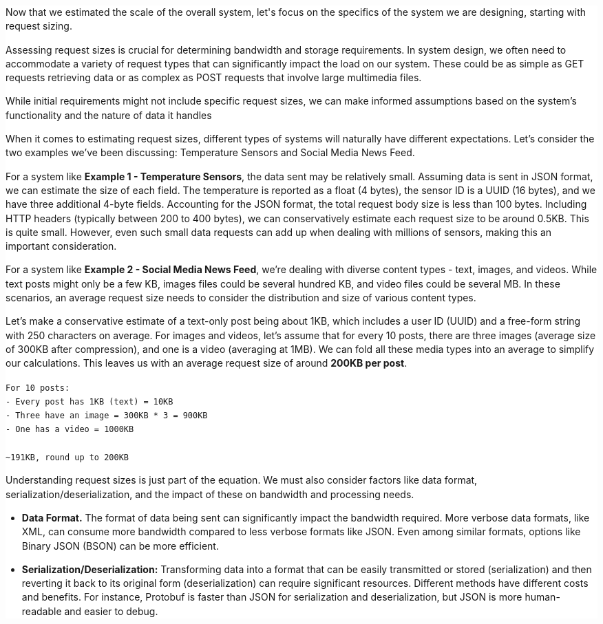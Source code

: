 Now that we estimated the scale of the overall system, let's focus on the specifics of the system we are designing, starting with request sizing.

Assessing request sizes is crucial for determining bandwidth and storage requirements. In system design, we often need to accommodate a variety of request types that can significantly impact the load on our system. These could be as simple as GET requests retrieving data or as complex as POST requests that involve large multimedia files.

While initial requirements might not include specific request sizes, we can make informed assumptions based on the system’s functionality and the nature of data it handles

When it comes to estimating request sizes, different types of systems will naturally have different expectations. Let’s consider the two examples we’ve been discussing: Temperature Sensors and Social Media News Feed.

For a system like **Example 1 - Temperature Sensors**, the data sent may be relatively small. Assuming data is sent in JSON format, we can estimate the size of each field. The temperature is reported as a float (4 bytes), the sensor ID is a UUID (16 bytes), and we have three additional 4-byte fields. Accounting for the JSON format, the total request body size is less than 100 bytes. Including HTTP headers (typically between 200 to 400 bytes), we can conservatively estimate each request size to be around 0.5KB. This is quite small. However, even such small data requests can add up when dealing with millions of sensors, making this an important consideration.

For a system like **Example 2 - Social Media News Feed**, we’re dealing with diverse content types - text, images, and videos. While text posts might only be a few KB, images files could be several hundred KB, and video files could be several MB. In these scenarios, an average request size needs to consider the distribution and size of various content types.

Let’s make a conservative estimate of a text-only post being about 1KB, which includes a user ID (UUID) and a free-form string with 250 characters on average. For images and videos, let’s assume that for every 10 posts, there are three images (average size of 300KB after compression), and one is a video (averaging at 1MB). We can fold all these media types into an average to simplify our calculations. This leaves us with an average request size of around **200KB per post**.

```
For 10 posts:
- Every post has 1KB (text) = 10KB
- Three have an image = 300KB * 3 = 900KB
- One has a video = 1000KB

~191KB, round up to 200KB
```

Understanding request sizes is just part of the equation. We must also consider factors like data format, serialization/deserialization, and the impact of these on bandwidth and processing needs.

-   **Data Format.** The format of data being sent can significantly impact the bandwidth required. More verbose data formats, like XML, can consume more bandwidth compared to less verbose formats like JSON. Even among similar formats, options like Binary JSON (BSON) can be more efficient. 
    
-   **Serialization/Deserialization:** Transforming data into a format that can be easily transmitted or stored (serialization) and then reverting it back to its original form (deserialization) can require significant resources. Different methods have different costs and benefits. For instance, Protobuf is faster than JSON for serialization and deserialization, but JSON is more human-readable and easier to debug.
    